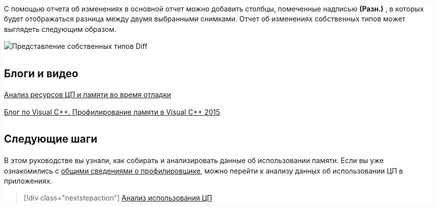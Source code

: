 С помощью отчета об изменениях в основной отчет можно добавить столбцы, помеченные надписью **(Разн.)** , в которых будет отображаться разница между двумя выбранными снимками. Отчет об изменениях собственных типов может выглядеть следующим образом.

![Представление собственных типов Diff](../profiling/media/dbgdiag_mem_native_typesviewdiff.png "DBGDIAG_MEM_Native_TypesViewDiff")

## <a name="blogs-and-videos"></a>Блоги и видео

[Анализ ресурсов ЦП и памяти во время отладки](https://devblogs.microsoft.com/visualstudio/analyze-cpu-memory-while-debugging/)

[Блог по Visual C++. Профилирование памяти в Visual C++ 2015](https://devblogs.microsoft.com/cppblog/memory-profiling-in-visual-c-2015/)

## <a name="next-steps"></a>Следующие шаги

В этом руководстве вы узнали, как собирать и анализировать данные об использовании памяти. Если вы уже ознакомились с [общими сведениями о профилировщике](../profiling/profiling-feature-tour.md), можно перейти к анализу данных об использовании ЦП в приложениях.

> [!div class="nextstepaction"]
> [Анализ использования ЦП](../profiling/beginners-guide-to-performance-profiling.md)
